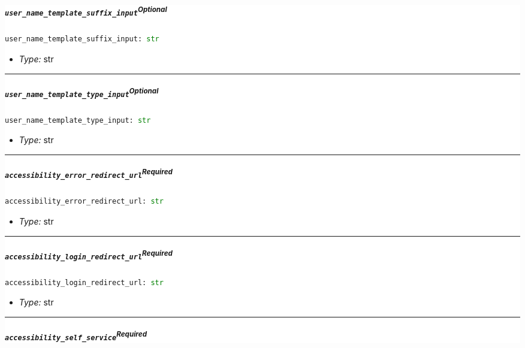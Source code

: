 
##### `user_name_template_suffix_input`<sup>Optional</sup> <a name="user_name_template_suffix_input" id="@cdktf/provider-okta.appSharedCredentials.AppSharedCredentials.property.userNameTemplateSuffixInput"></a>

```python
user_name_template_suffix_input: str
```

- *Type:* str

---

##### `user_name_template_type_input`<sup>Optional</sup> <a name="user_name_template_type_input" id="@cdktf/provider-okta.appSharedCredentials.AppSharedCredentials.property.userNameTemplateTypeInput"></a>

```python
user_name_template_type_input: str
```

- *Type:* str

---

##### `accessibility_error_redirect_url`<sup>Required</sup> <a name="accessibility_error_redirect_url" id="@cdktf/provider-okta.appSharedCredentials.AppSharedCredentials.property.accessibilityErrorRedirectUrl"></a>

```python
accessibility_error_redirect_url: str
```

- *Type:* str

---

##### `accessibility_login_redirect_url`<sup>Required</sup> <a name="accessibility_login_redirect_url" id="@cdktf/provider-okta.appSharedCredentials.AppSharedCredentials.property.accessibilityLoginRedirectUrl"></a>

```python
accessibility_login_redirect_url: str
```

- *Type:* str

---

##### `accessibility_self_service`<sup>Required</sup> <a name="accessibility_self_service" id="@cdktf/provider-okta.appSharedCredentials.AppSharedCredentials.property.accessibilitySelfService"></a>
